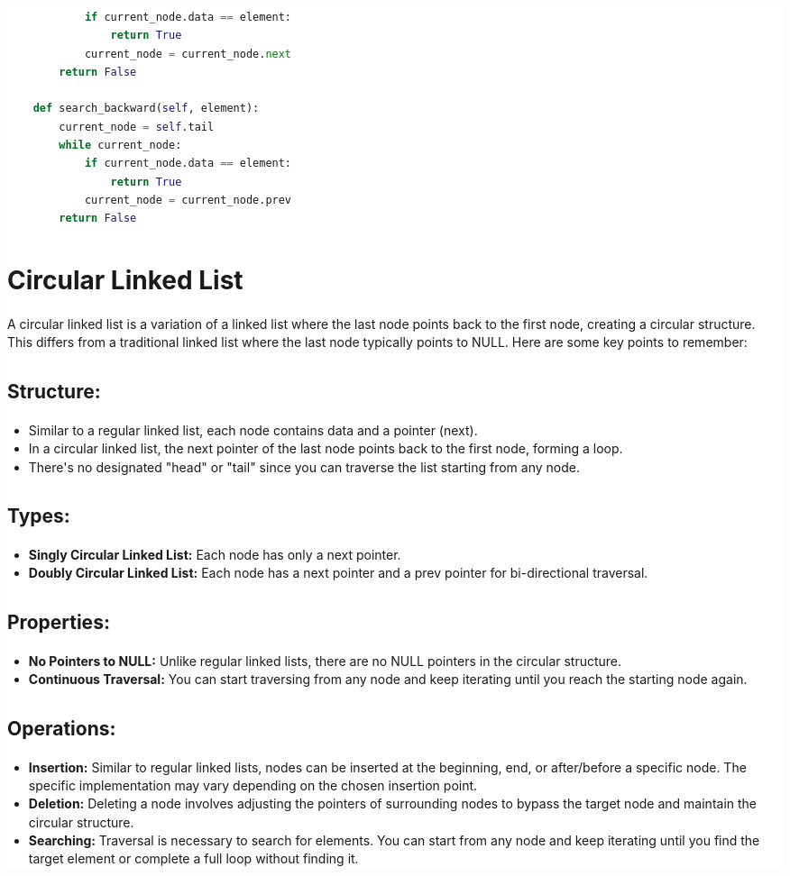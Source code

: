 ```python
            if current_node.data == element:
                return True
            current_node = current_node.next
        return False
    
    def search_backward(self, element):
        current_node = self.tail
        while current_node:
            if current_node.data == element:
                return True
            current_node = current_node.prev
        return False
```
# Circular Linked List

A circular linked list is a variation of a linked list where the last node points back to the first node, creating a circular structure. This differs from a traditional linked list where the last node typically points to NULL. Here are some key points to remember:

## Structure:

- Similar to a regular linked list, each node contains data and a pointer (next).
- In a circular linked list, the next pointer of the last node points back to the first node, forming a loop.
- There's no designated "head" or "tail" since you can traverse the list starting from any node.

## Types:

- **Singly Circular Linked List:** Each node has only a next pointer.
- **Doubly Circular Linked List:** Each node has a next pointer and a prev pointer for bi-directional traversal.

## Properties:

- **No Pointers to NULL:** Unlike regular linked lists, there are no NULL pointers in the circular structure.
- **Continuous Traversal:** You can start traversing from any node and keep iterating until you reach the starting node again.

## Operations:

- **Insertion:** Similar to regular linked lists, nodes can be inserted at the beginning, end, or after/before a specific node. The specific implementation may vary depending on the chosen insertion point.
- **Deletion:** Deleting a node involves adjusting the pointers of surrounding nodes to bypass the target node and maintain the circular structure.
- **Searching:** Traversal is necessary to search for elements. You can start from any node and keep iterating until you find the target element or complete a full loop without finding it.
